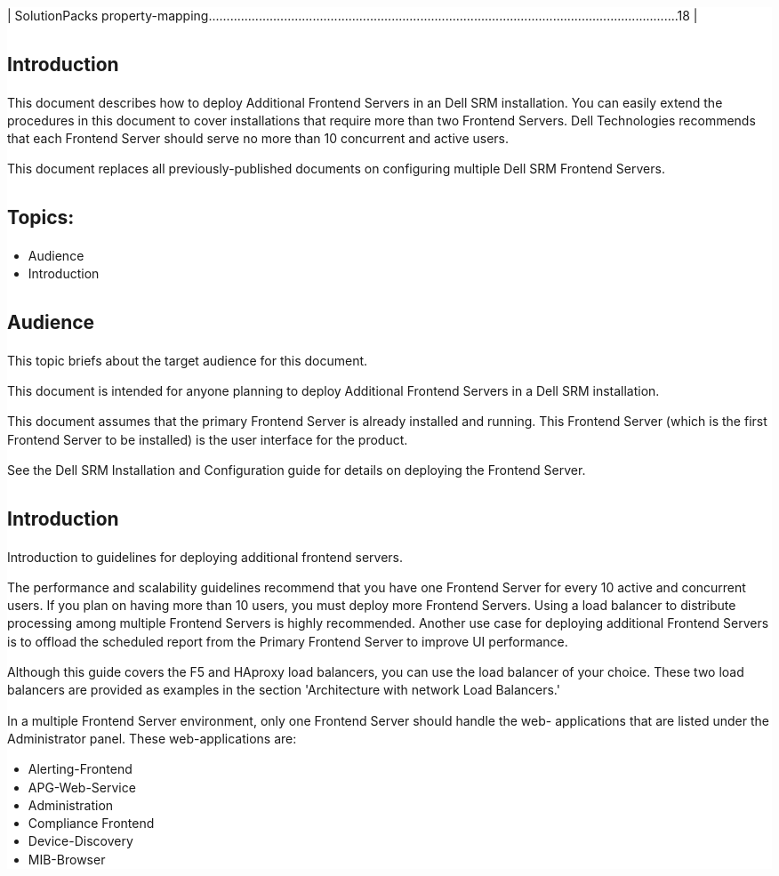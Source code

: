 | SolutionPacks property-mapping...................................................................................................................................18                        |

## Introduction

This document describes how to deploy Additional Frontend Servers in an Dell SRM installation. You can easily extend the procedures in this document to cover installations that require more than two Frontend Servers. Dell Technologies recommends that each Frontend Server should serve no more than 10 concurrent and active users.

This document replaces all previously-published documents on configuring multiple Dell SRM Frontend Servers.

## Topics:

- Audience
- Introduction

## Audience

This topic briefs about the target audience for this document.

This document is intended for anyone planning to deploy Additional Frontend Servers in a Dell SRM installation.

This document assumes that the primary Frontend Server is already installed and running. This Frontend Server (which is the first Frontend Server to be installed) is the user interface for the product.

See the Dell SRM Installation and Configuration guide for details on deploying the Frontend Server.

## Introduction

Introduction to guidelines for deploying additional frontend servers.

The performance and scalability guidelines recommend that you have one Frontend Server for every 10 active and concurrent users. If you plan on having more than 10 users, you must deploy more Frontend Servers. Using a load balancer to distribute processing among multiple Frontend Servers is highly recommended. Another use case for deploying additional Frontend Servers is to offload the scheduled report from the Primary Frontend Server to improve UI performance.

Although this guide covers the F5 and HAproxy load balancers, you can use the load balancer of your choice. These two load balancers are provided as examples in the section 'Architecture with network Load Balancers.'

In a multiple Frontend Server environment, only one Frontend Server should handle the web- applications that are listed under the Administrator panel. These web-applications are:

- Alerting-Frontend
- APG-Web-Service
- Administration
- Compliance Frontend
- Device-Discovery
- MIB-Browser
